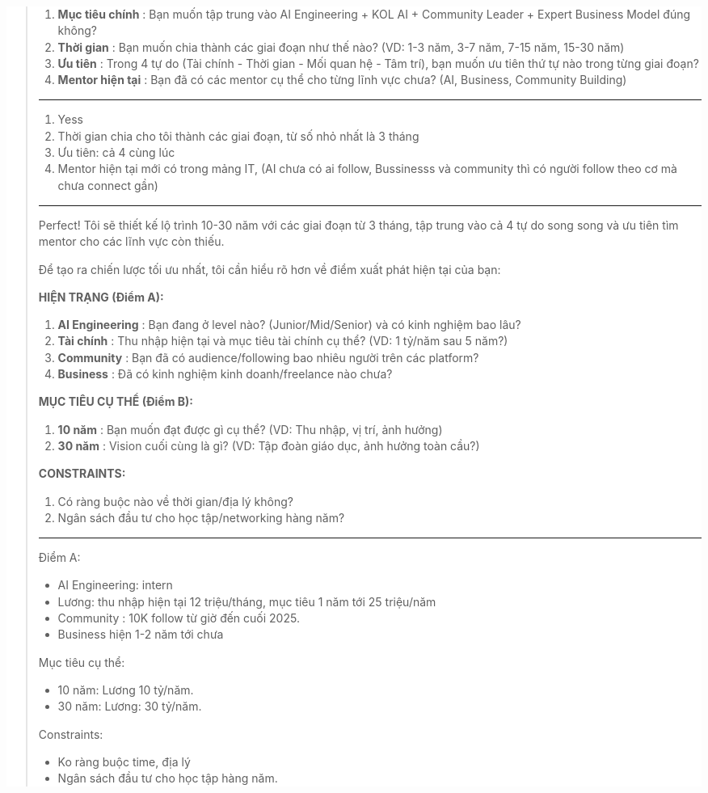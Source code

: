 > 1. **Mục tiêu chính** : Bạn muốn tập trung vào AI Engineering + KOL AI + Community Leader + Expert Business Model đúng không?
> 2. **Thời gian** : Bạn muốn chia thành các giai đoạn như thế nào? (VD: 1-3 năm, 3-7 năm, 7-15 năm, 15-30 năm)
> 3. **Ưu tiên** : Trong 4 tự do (Tài chính - Thời gian - Mối quan hệ - Tâm trí), bạn muốn ưu tiên thứ tự nào trong từng giai đoạn?
> 4. **Mentor hiện tại** : Bạn đã có các mentor cụ thể cho từng lĩnh vực chưa? (AI, Business, Community Building)
>
> ---
>
> 1. Yess
> 2. Thời gian chia cho tôi thành các giai đoạn, từ số nhỏ nhất là 3 tháng
> 3. Ưu tiên: cả 4 cùng lúc
> 4. Mentor hiện tại mới có trong mảng IT, (AI chưa có ai follow, Bussinesss và community thì có người follow theo cơ mà chưa connect gần)
>
> ---
>
> Perfect! Tôi sẽ thiết kế lộ trình 10-30 năm với các giai đoạn từ 3 tháng, tập trung vào cả 4 tự do song song và ưu tiên tìm mentor cho các lĩnh vực còn thiếu.
>
> Để tạo ra chiến lược tối ưu nhất, tôi cần hiểu rõ hơn về điểm xuất phát hiện tại của bạn:
>
> **HIỆN TRẠNG (Điểm A):**
>
> 1. **AI Engineering** : Bạn đang ở level nào? (Junior/Mid/Senior) và có kinh nghiệm bao lâu?
> 2. **Tài chính** : Thu nhập hiện tại và mục tiêu tài chính cụ thể? (VD: 1 tỷ/năm sau 5 năm?)
> 3. **Community** : Bạn đã có audience/following bao nhiêu người trên các platform?
> 4. **Business** : Đã có kinh nghiệm kinh doanh/freelance nào chưa?
>
> **MỤC TIÊU CỤ THỂ (Điểm B):**
>
> 1. **10 năm** : Bạn muốn đạt được gì cụ thể? (VD: Thu nhập, vị trí, ảnh hưởng)
> 2. **30 năm** : Vision cuối cùng là gì? (VD: Tập đoàn giáo dục, ảnh hưởng toàn cầu?)
>
> **CONSTRAINTS:**
>
> 1. Có ràng buộc nào về thời gian/địa lý không?
> 2. Ngân sách đầu tư cho học tập/networking hàng năm?
>
> ---
>
> Điểm A:
>
> * AI Engineering: intern
> * Lương: thu nhập hiện tại 12 triệu/tháng, mục tiêu 1 năm tới 25 triệu/năm
> * Community : 10K follow từ giờ đến cuối 2025.
> * Business hiện 1-2 năm tới chưa
>
> Mục tiêu cụ thể:
>
> * 10 năm: Lương 10 tỷ/năm.
> * 30 năm: Lương: 30 tỷ/năm.
>
> Constraints:
>
> * Ko ràng buộc time, địa lý
> * Ngân sách đầu tư cho học tập hàng năm.
>